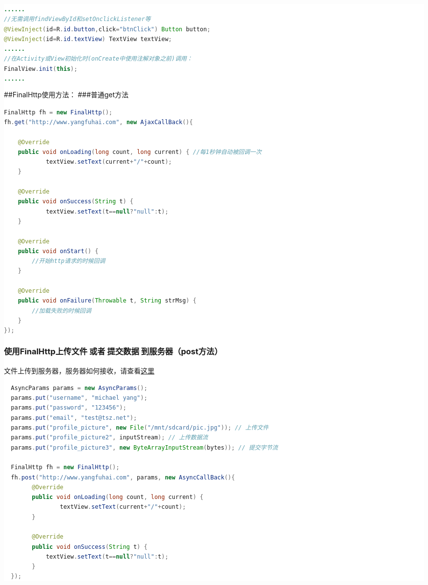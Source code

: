 ```java
......
//无需调用findViewById和setOnclickListener等
@ViewInject(id=R.id.button,click="btnClick") Button button;
@ViewInject(id=R.id.textView) TextView textView;
......
//在Activity或View初始化时(onCreate中使用注解对象之前)调用：
FinalView.init(this);
......
```


##FinalHttp使用方法：
###普通get方法

```java
FinalHttp fh = new FinalHttp();
fh.get("http://www.yangfuhai.com", new AjaxCallBack(){

    @Override
    public void onLoading(long count, long current) { //每1秒钟自动被回调一次
        	textView.setText(current+"/"+count);
	}

	@Override
	public void onSuccess(String t) {
			textView.setText(t==null?"null":t);
	}

	@Override
	public void onStart() {
		//开始http请求的时候回调
	}

	@Override
	public void onFailure(Throwable t, String strMsg) {
		//加载失败的时候回调
	}
});
```

### 使用FinalHttp上传文件 或者 提交数据 到服务器（post方法）
文件上传到服务器，服务器如何接收，请查看[这里](http://www.oschina.net/question/105836_85825)

```java
  AsyncParams params = new AsyncParams();
  params.put("username", "michael yang");
  params.put("password", "123456");
  params.put("email", "test@tsz.net");
  params.put("profile_picture", new File("/mnt/sdcard/pic.jpg")); // 上传文件
  params.put("profile_picture2", inputStream); // 上传数据流
  params.put("profile_picture3", new ByteArrayInputStream(bytes)); // 提交字节流
 
  FinalHttp fh = new FinalHttp();
  fh.post("http://www.yangfuhai.com", params, new AsyncCallBack(){
  		@Override
 		public void onLoading(long count, long current) {
 				textView.setText(current+"/"+count);
 		}
 
 		@Override
 		public void onSuccess(String t) {
 			textView.setText(t==null?"null":t);
 		}
  });
```

